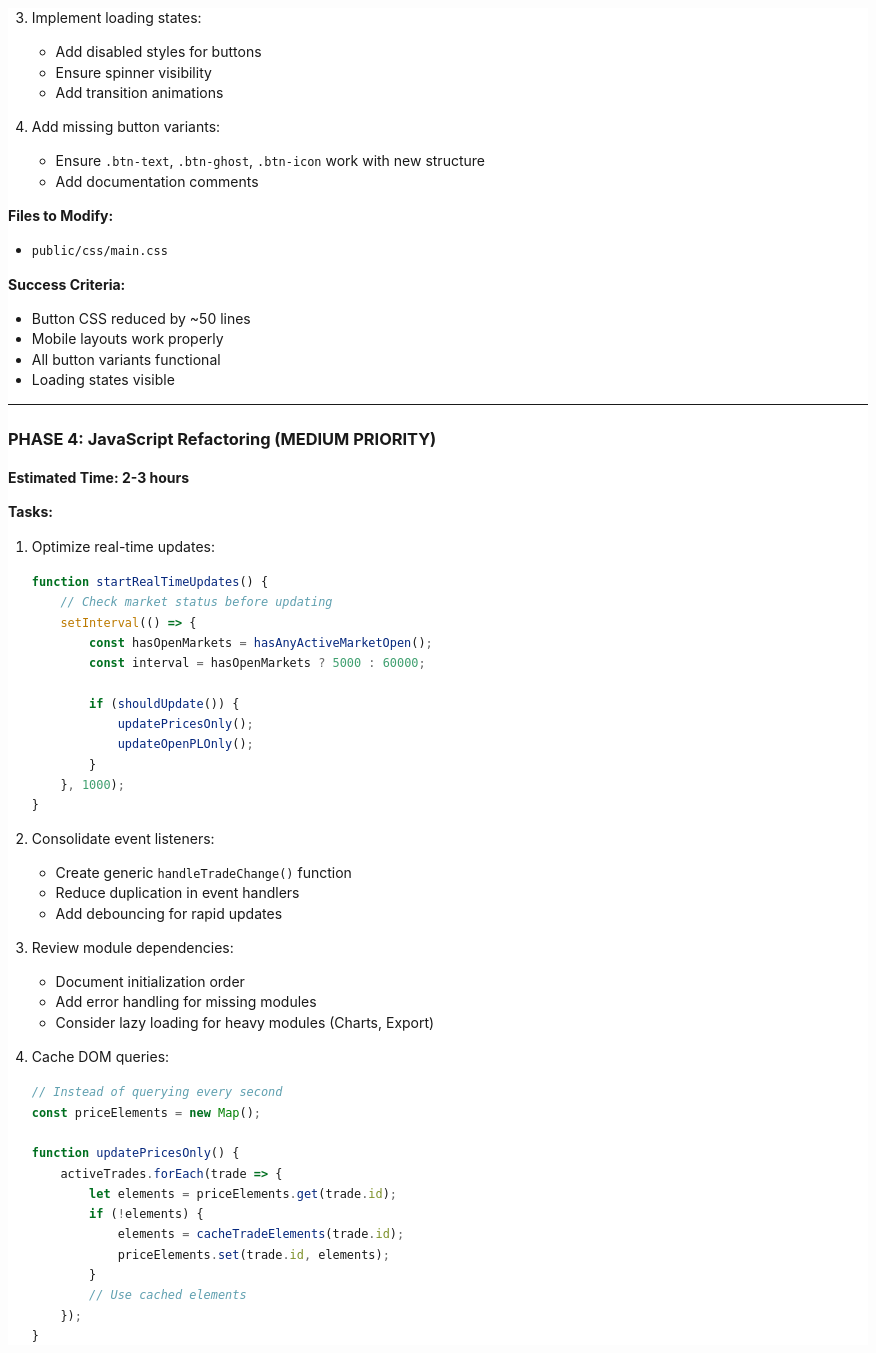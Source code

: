 3. Implement loading states:
   - Add disabled styles for buttons
   - Ensure spinner visibility
   - Add transition animations

4. Add missing button variants:
   - Ensure `.btn-text`, `.btn-ghost`, `.btn-icon` work with new structure
   - Add documentation comments

**Files to Modify:**
- `public/css/main.css`

**Success Criteria:**
- Button CSS reduced by ~50 lines
- Mobile layouts work properly
- All button variants functional
- Loading states visible

---

### **PHASE 4: JavaScript Refactoring (MEDIUM PRIORITY)**
**Estimated Time: 2-3 hours**

**Tasks:**
1. Optimize real-time updates:
   ```javascript
   function startRealTimeUpdates() {
       // Check market status before updating
       setInterval(() => {
           const hasOpenMarkets = hasAnyActiveMarketOpen();
           const interval = hasOpenMarkets ? 5000 : 60000;

           if (shouldUpdate()) {
               updatePricesOnly();
               updateOpenPLOnly();
           }
       }, 1000);
   }
   ```

2. Consolidate event listeners:
   - Create generic `handleTradeChange()` function
   - Reduce duplication in event handlers
   - Add debouncing for rapid updates

3. Review module dependencies:
   - Document initialization order
   - Add error handling for missing modules
   - Consider lazy loading for heavy modules (Charts, Export)

4. Cache DOM queries:
   ```javascript
   // Instead of querying every second
   const priceElements = new Map();

   function updatePricesOnly() {
       activeTrades.forEach(trade => {
           let elements = priceElements.get(trade.id);
           if (!elements) {
               elements = cacheTradeElements(trade.id);
               priceElements.set(trade.id, elements);
           }
           // Use cached elements
       });
   }
   ```
